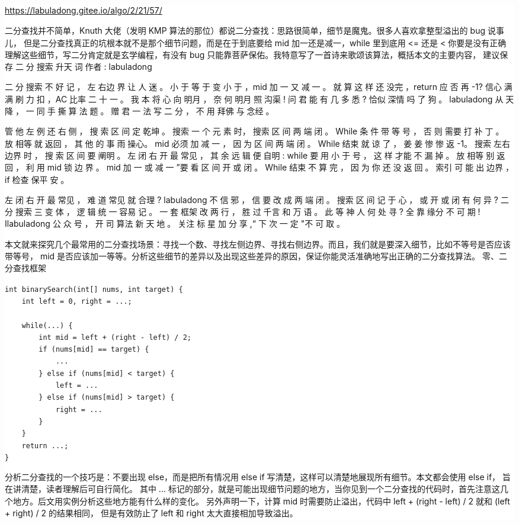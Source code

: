 https://labuladong.gitee.io/algo/2/21/57/

二分查找并不简单，Knuth 大佬（发明 KMP 算法的那位）都说二分查找：思路很简单，细节是魔鬼。很多人喜欢拿整型溢出的 bug 说事儿，
  但是二分查找真正的坑根本就不是那个细节问题，而是在于到底要给 mid 加一还是减一，while 里到底用 <= 还是 <
你要是没有正确理解这些细节，写二分肯定就是玄学编程，有没有 bug 只能靠菩萨保佑。我特意写了一首诗来歌颂该算法，概括本文的主要内容，
   建议保存
二 分 搜索 升天 词
作者 : labuladong

二 分 搜索 不 好 记 ， 左 右边 界 让 人 迷 。
小 于 等 于 变 小 于 ，mid 加 一 又 减 一 。
就 算 这 样 还 没完 ，return 应 否 再 -1?
信心 满 满 刷 力 扣 ，AC 比率 二 十 一 。
我 本 将 心 向 明月 ， 奈 何 明月 照 沟渠 !
问 君 能 有 几 多 悉 ? 恰似 深情 吗 了 狗 。
labuladong 从 天 降 ， 一 同 手 撕 算 法 题 。
赠 君 一 法 写 二 分 ， 不 用 拜佛 与 念经 。

管 他 左 例 还 右 侧 ， 搜 索 区 间 定 乾坤 。
搜索 一 个 元 素 时， 搜索 区 间 两 端 闭 。
While 条 件 带 等 号 ， 否 则 需要 打 补 丁 。
放 相等 就 返回 ， 其 他 的 事 雨 操心。
mid 必须 加 减 一 ， 因 为 区 间 两 端 闭 。
While 结束 就 谅 了 ， 姜 姜 惨 惨 返 -1。
搜索 左右 边界 时 ， 搜 索 区 间 要 阐明 。
左 闭 右 开 最 常见 ， 其 余 远 辑 便 自明 :
while 要 用 小 于 号 ， 这 样 才能 不 漏 掉 。
放 相等 别 返 回 ， 利 用 mid 锁 边 界 。
mid 加 一 或 减 一 ”要 看 区 间 开 或 闭 。
While 结束 不 算 完 ， 因 为 你 还 没 返 回 。
索引 可 能 出 边界 ，if 检查 保平 安 。

左 闭 右 开 最 常见 ， 难 道 常见 就 合理 ?
labuladong 不 信 邪 ， 信 要 改 成 两 端 闭 。
搜索 区 间 记 于 心 ， 或 开 或 闭 有 何 异 ?
二 分 搜索 三 变 体 ， 逻 辑 统 一 容易 记 。
一 套 框架 改 两 行 ， 胜 过 千言 和 万 语 。
此 等 神 人 何 处 寻 ? 全 靠 缘分 不 可 期 !
Ilabuladong 公 众 号 ， 开 司 算法 新 天 地 。
关注 标 星 加 分 享 ,“ 下 次 一 定 "不 可 取 。


本文就来探究几个最常用的二分查找场景：寻找一个数、寻找左侧边界、寻找右侧边界。而且，我们就是要深入细节，比如不等号是否应该带等号，
  mid 是否应该加一等等。分析这些细节的差异以及出现这些差异的原因，保证你能灵活准确地写出正确的二分查找算法。
零、二分查找框架
```
int binarySearch(int[] nums, int target) {
    int left = 0, right = ...;

    while(...) {
        int mid = left + (right - left) / 2;
        if (nums[mid] == target) {
            ...
        } else if (nums[mid] < target) {
            left = ...
        } else if (nums[mid] > target) {
            right = ...
        }
    }
    return ...;
}
```
分析二分查找的一个技巧是：不要出现 else，而是把所有情况用 else if 写清楚，这样可以清楚地展现所有细节。本文都会使用 else if，
 旨在讲清楚，读者理解后可自行简化。
其中 ... 标记的部分，就是可能出现细节问题的地方，当你见到一个二分查找的代码时，首先注意这几个地方。后文用实例分析这些地方能有什么样的变化。
另外声明一下，计算 mid 时需要防止溢出，代码中 left + (right - left) / 2 就和 (left + right) / 2 的结果相同，
  但是有效防止了 left 和 right 太大直接相加导致溢出。